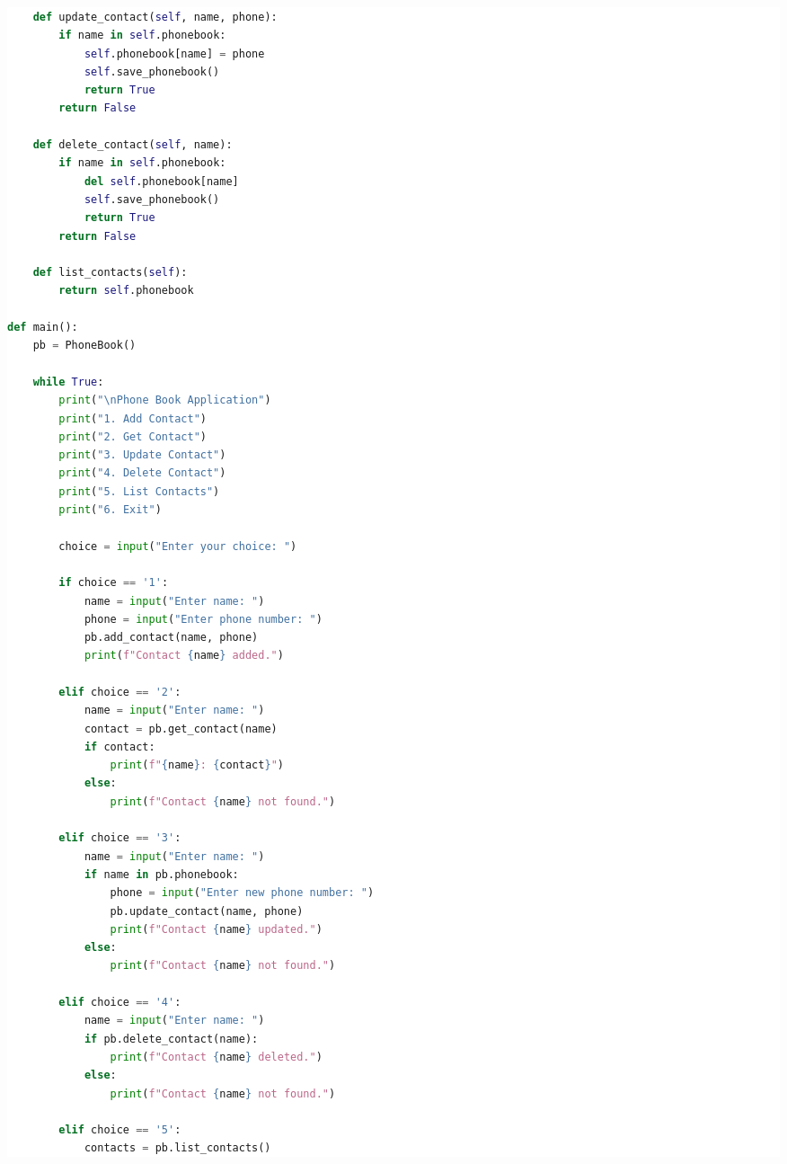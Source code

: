 ```python
    def update_contact(self, name, phone):
        if name in self.phonebook:
            self.phonebook[name] = phone
            self.save_phonebook()
            return True
        return False

    def delete_contact(self, name):
        if name in self.phonebook:
            del self.phonebook[name]
            self.save_phonebook()
            return True
        return False

    def list_contacts(self):
        return self.phonebook

def main():
    pb = PhoneBook()

    while True:
        print("\nPhone Book Application")
        print("1. Add Contact")
        print("2. Get Contact")
        print("3. Update Contact")
        print("4. Delete Contact")
        print("5. List Contacts")
        print("6. Exit")
        
        choice = input("Enter your choice: ")

        if choice == '1':
            name = input("Enter name: ")
            phone = input("Enter phone number: ")
            pb.add_contact(name, phone)
            print(f"Contact {name} added.")

        elif choice == '2':
            name = input("Enter name: ")
            contact = pb.get_contact(name)
            if contact:
                print(f"{name}: {contact}")
            else:
                print(f"Contact {name} not found.")

        elif choice == '3':
            name = input("Enter name: ")
            if name in pb.phonebook:
                phone = input("Enter new phone number: ")
                pb.update_contact(name, phone)
                print(f"Contact {name} updated.")
            else:
                print(f"Contact {name} not found.")

        elif choice == '4':
            name = input("Enter name: ")
            if pb.delete_contact(name):
                print(f"Contact {name} deleted.")
            else:
                print(f"Contact {name} not found.")

        elif choice == '5':
            contacts = pb.list_contacts()
```